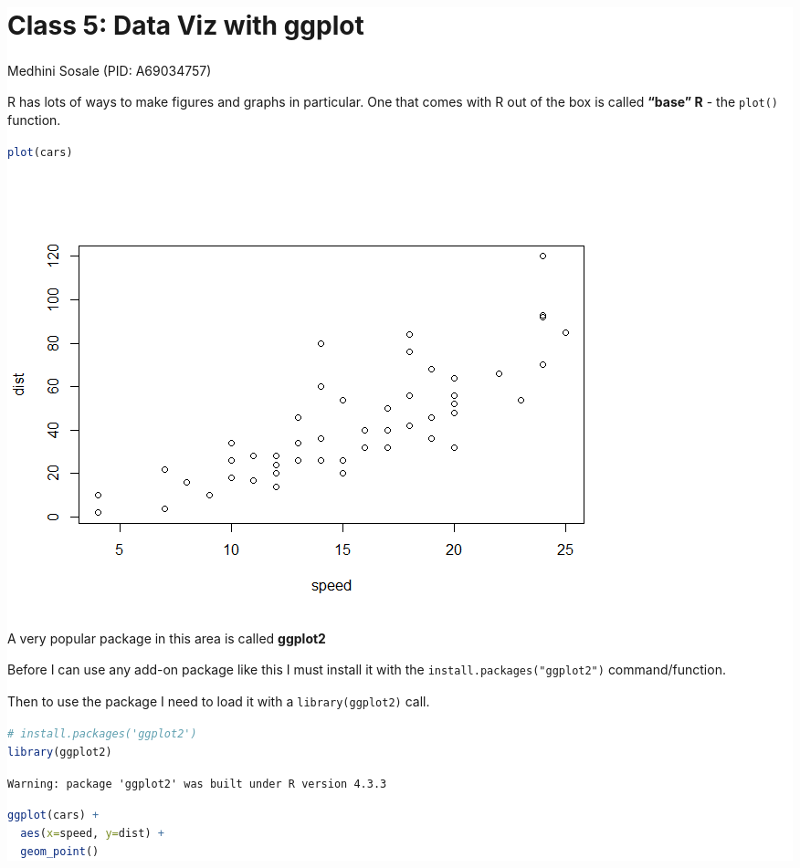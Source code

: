 Class 5: Data Viz with ggplot
================
Medhini Sosale (PID: A69034757)

R has lots of ways to make figures and graphs in particular. One that
comes with R out of the box is called **“base” R** - the `plot()`
function.

``` r
plot(cars)
```

![](class05_files/figure-commonmark/unnamed-chunk-1-1.png)

A very popular package in this area is called **ggplot2**

Before I can use any add-on package like this I must install it with the
`install.packages("ggplot2")` command/function.

Then to use the package I need to load it with a `library(ggplot2)`
call.

``` r
# install.packages('ggplot2')
library(ggplot2)
```

    Warning: package 'ggplot2' was built under R version 4.3.3

``` r
ggplot(cars) + 
  aes(x=speed, y=dist) + 
  geom_point()
```
